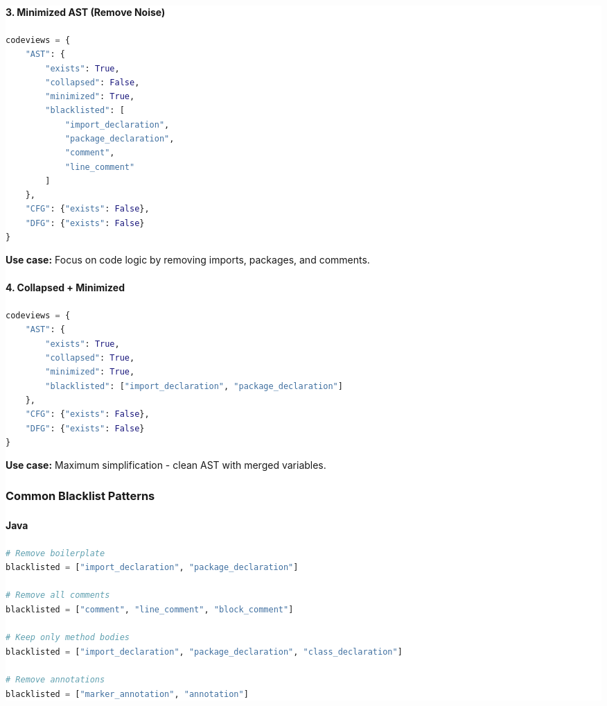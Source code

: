 #### 3. Minimized AST (Remove Noise)

```python
codeviews = {
    "AST": {
        "exists": True,
        "collapsed": False,
        "minimized": True,
        "blacklisted": [
            "import_declaration",
            "package_declaration",
            "comment",
            "line_comment"
        ]
    },
    "CFG": {"exists": False},
    "DFG": {"exists": False}
}
```

**Use case:** Focus on code logic by removing imports, packages, and comments.

#### 4. Collapsed + Minimized

```python
codeviews = {
    "AST": {
        "exists": True,
        "collapsed": True,
        "minimized": True,
        "blacklisted": ["import_declaration", "package_declaration"]
    },
    "CFG": {"exists": False},
    "DFG": {"exists": False}
}
```

**Use case:** Maximum simplification - clean AST with merged variables.

### Common Blacklist Patterns

#### Java

```python
# Remove boilerplate
blacklisted = ["import_declaration", "package_declaration"]

# Remove all comments
blacklisted = ["comment", "line_comment", "block_comment"]

# Keep only method bodies
blacklisted = ["import_declaration", "package_declaration", "class_declaration"]

# Remove annotations
blacklisted = ["marker_annotation", "annotation"]
```
